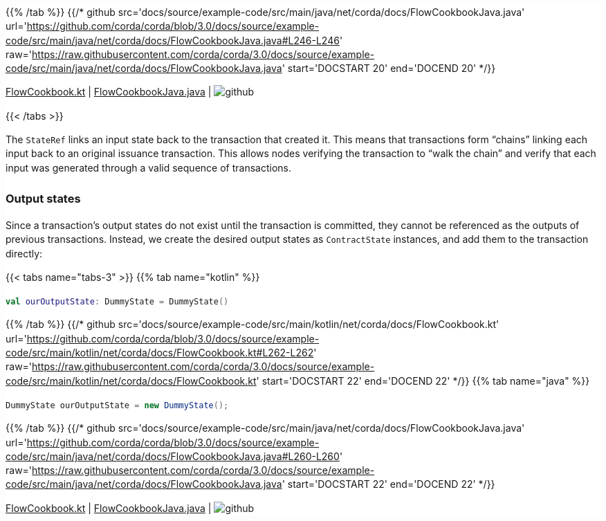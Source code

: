 ```java

```
{{% /tab %}}
{{/* github src='docs/source/example-code/src/main/java/net/corda/docs/FlowCookbookJava.java' url='https://github.com/corda/corda/blob/3.0/docs/source/example-code/src/main/java/net/corda/docs/FlowCookbookJava.java#L246-L246' raw='https://raw.githubusercontent.com/corda/corda/3.0/docs/source/example-code/src/main/java/net/corda/docs/FlowCookbookJava.java' start='DOCSTART 20' end='DOCEND 20' */}}

[FlowCookbook.kt](https://github.com/corda/corda/blob/release/os/3.0/docs/source/example-code/src/main/kotlin/net/corda/docs/FlowCookbook.kt) | [FlowCookbookJava.java](https://github.com/corda/corda/blob/release/os/3.0/docs/source/example-code/src/main/java/net/corda/docs/FlowCookbookJava.java) | ![github](/images/svg/github.svg "github")

{{< /tabs >}}

The `StateRef` links an input state back to the transaction that created it. This means that transactions form
“chains” linking each input back to an original issuance transaction. This allows nodes verifying the transaction
to “walk the chain” and verify that each input was generated through a valid sequence of transactions.


### Output states

Since a transaction’s output states do not exist until the transaction is committed, they cannot be referenced as the
outputs of previous transactions. Instead, we create the desired output states as `ContractState` instances, and
add them to the transaction directly:

{{< tabs name="tabs-3" >}}
{{% tab name="kotlin" %}}
```kotlin
val ourOutputState: DummyState = DummyState()

```
{{% /tab %}}
{{/* github src='docs/source/example-code/src/main/kotlin/net/corda/docs/FlowCookbook.kt' url='https://github.com/corda/corda/blob/3.0/docs/source/example-code/src/main/kotlin/net/corda/docs/FlowCookbook.kt#L262-L262' raw='https://raw.githubusercontent.com/corda/corda/3.0/docs/source/example-code/src/main/kotlin/net/corda/docs/FlowCookbook.kt' start='DOCSTART 22' end='DOCEND 22' */}}
{{% tab name="java" %}}
```java
DummyState ourOutputState = new DummyState();

```
{{% /tab %}}
{{/* github src='docs/source/example-code/src/main/java/net/corda/docs/FlowCookbookJava.java' url='https://github.com/corda/corda/blob/3.0/docs/source/example-code/src/main/java/net/corda/docs/FlowCookbookJava.java#L260-L260' raw='https://raw.githubusercontent.com/corda/corda/3.0/docs/source/example-code/src/main/java/net/corda/docs/FlowCookbookJava.java' start='DOCSTART 22' end='DOCEND 22' */}}

[FlowCookbook.kt](https://github.com/corda/corda/blob/release/os/3.0/docs/source/example-code/src/main/kotlin/net/corda/docs/FlowCookbook.kt) | [FlowCookbookJava.java](https://github.com/corda/corda/blob/release/os/3.0/docs/source/example-code/src/main/java/net/corda/docs/FlowCookbookJava.java) | ![github](/images/svg/github.svg "github")
